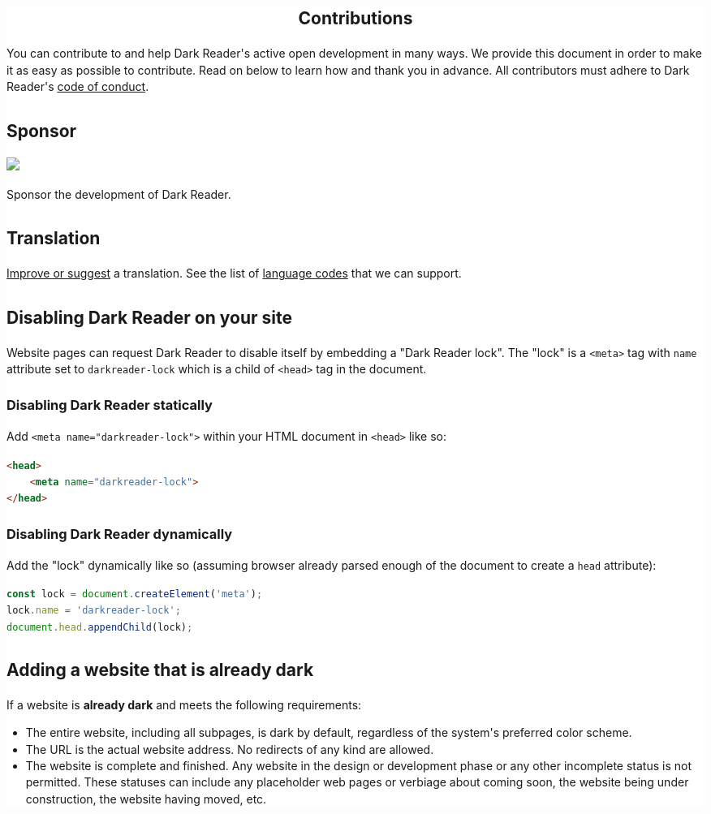 <h2 align="center">Contributions</h2>

You can contribute to and help Dark Reader's active open development in many ways. We provide this document in order to make it as easy as possible to contribute. Read on below to learn how and thank you in advance. All contributors must adhere to Dark Reader's [code of conduct](https://github.com/darkreader/darkreader/blob/main/CODE_OF_CONDUCT.md).

## Sponsor

<a href="https://opencollective.com/darkreader/donate" target="_blank" rel="noreferrer noopener"> <img src="https://opencollective.com/darkreader/donate/button@2x.png?color=blue" width=300 /></a>

Sponsor the development of Dark Reader.

## Translation

[Improve or suggest](https://github.com/darkreader/darkreader/tree/main/src/_locales) a translation. See the list of [language codes](https://developer.chrome.com/webstore/i18n#localeTable) that we can support.

## Disabling Dark Reader on your site

Website pages can request Dark Reader to disable itself by embedding a "Dark Reader lock". The "lock" is a `<meta>` tag with `name` attribute set to `darkreader-lock` which is a child of `<head>` tag in the document.

### Disabling Dark Reader statically

Add `<meta name="darkreader-lock">` within your HTML document in `<head>` like so:
```html
<head>
    <meta name="darkreader-lock">
</head>
```

### Disabling Dark Reader dynamically

Add the "lock" dynamically like so (assuming browser already parsed enough of the document to create a `head` attribute):
```js
const lock = document.createElement('meta');
lock.name = 'darkreader-lock';
document.head.appendChild(lock);
```

## Adding a website that is already dark

If a website is **already dark** and meets the following requirements:

- The entire website, including all subpages, is dark by default, regardless of the system's preferred color scheme.
- The URL is the actual website address. No redirects of any kind are allowed.
- The website is complete and finished. Any website in the design or development phase or any other incomplete status is not permitted. These statuses can include any placeholder web pages or verbiage about coming soon, the website being under construction, the website having moved, etc.
